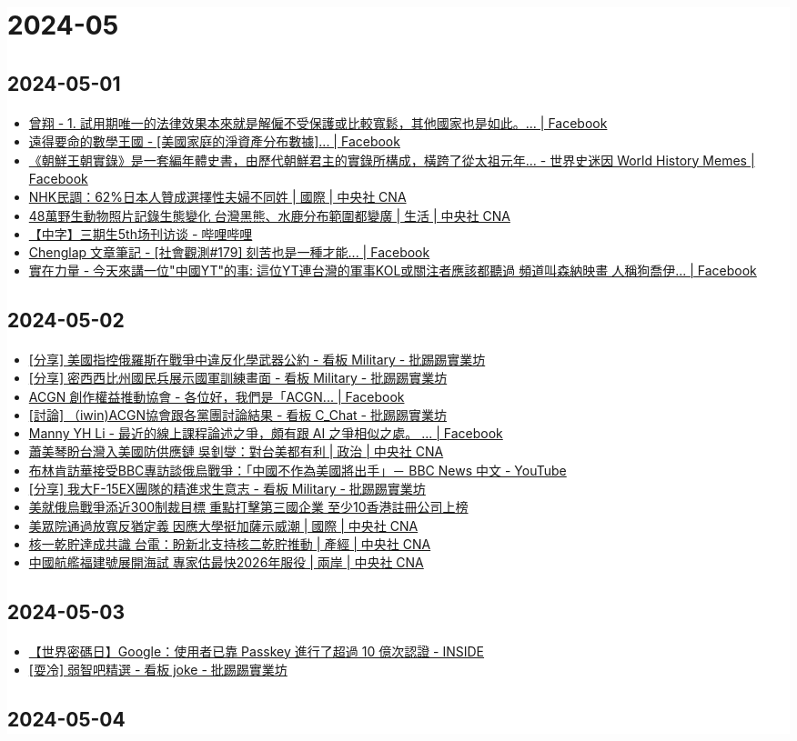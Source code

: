 # 2024-05

## 2024-05-01

- [曾翔 - 1. 試用期唯一的法律效果本來就是解僱不受保護或比較寬鬆，其他國家也是如此。... | Facebook](https://www.facebook.com/story.php?story_fbid=10221846512226372&id=1664842213)
- [遠得要命的數學王國 - [美國家庭的淨資產分布數據]... | Facebook](https://www.facebook.com/MathKingdomFaraway/posts/pfbid0S2yCqvVXbBPpc6ctg4c5YNshhN1CxaMuR95jxCCE8Gr9UidNsegZKayKZdxwho9Tl)
- [《朝鮮王朝實錄》是一套編年體史書，由歷代朝鮮君主的實錄所構成，橫跨了從太祖元年... - 世界史迷因 World History Memes | Facebook](https://www.facebook.com/permalink.php?story_fbid=pfbid02MQrk2PMkrGqMQDeshKjZbd6FdUiw8Ue7v35EF9wPfd2NXSeAo6PUTZgJfVve6sLHl&id=100068189826737)
- [NHK民調：62%日本人贊成選擇性夫婦不同姓 | 國際 | 中央社 CNA](https://www.cna.com.tw/news/aopl/202405010283.aspx)
- [48萬野生動物照片記錄生態變化 台灣黑熊、水鹿分布範圍都變廣 | 生活 | 中央社 CNA](https://www.cna.com.tw/news/ahel/202405010214.aspx)
- [【中字】三期生5th场刊访谈 - 哔哩哔哩](https://www.bilibili.com/read/cv34251932/)
- [Chenglap 文章筆記 - [社會觀測#179] 刻苦也是一種才能... | Facebook](https://www.facebook.com/KowloonEmpire/posts/pfbid02KWzYvW6Uum3KwVqDKKvpFT6KuNT9cr83Sr3tYa9moGokhmDd6fZwbAmXwHE6wT6Bl)
- [實在力量 - 今天來講一位"中國YT"的事: 這位YT連台灣的軍事KOL或關注者應該都聽過 頻道叫森納映畫 人稱狗喬伊... | Facebook](https://www.facebook.com/story.php?story_fbid=763680485879227&id=100067118483035)

## 2024-05-02

- [[分享] 美國指控俄羅斯在戰爭中違反化學武器公約 - 看板 Military - 批踢踢實業坊](https://www.ptt.cc/bbs/Military/M.1714619855.A.84D.html)
- [[分享] 密西西比州國民兵展示國軍訓練畫面 - 看板 Military - 批踢踢實業坊](https://www.ptt.cc/bbs/Military/M.1714622343.A.0FE.html)
- [ACGN 創作權益推動協會 - 各位好，我們是「ACGN... | Facebook](https://www.facebook.com/ACGNCRPA/posts/pfbid02WFVTnBN4J4dkJboyA532hA4CD2u8PKCtwrjMZQKZgYzZfhzgeLcb7r1gBMDb5yAKl)
- [[討論] （iwin)ACGN協會跟各黨團討論結果 - 看板 C_Chat - 批踢踢實業坊](https://www.ptt.cc/bbs/C_Chat/M.1714579125.A.651.html)
- [Manny YH Li - 最近的線上課程論述之爭，頗有跟 AI 之爭相似之處。 ​... | Facebook](https://www.facebook.com/story.php?story_fbid=1834170530328735&id=100012074170998)
- [蕭美琴盼台灣入美國防供應鏈 吳釗燮：對台美都有利 | 政治 | 中央社 CNA](https://www.cna.com.tw/news/aipl/202405020033.aspx)
- [布林肯訪華接受BBC專訪談俄烏戰爭：「中國不作為美國將出手」－ BBC News 中文 - YouTube](https://www.youtube.com/watch?v=4WOQqoraCVo)
- [[分享] 我大F-15EX團隊的精進求生意志 - 看板 Military - 批踢踢實業坊](https://www.ptt.cc/bbs/Military/M.1714635637.A.278.html)
- [美就俄烏戰爭添近300制裁目標 重點打擊第三國企業 至少10香港註冊公司上榜](http://europechinese.blogspot.com/2024/05/300-10.html)
- [美眾院通過放寬反猶定義 因應大學挺加薩示威潮 | 國際 | 中央社 CNA](https://www.cna.com.tw/news/aopl/202405020292.aspx)
- [核一乾貯達成共識 台電：盼新北支持核二乾貯推動 | 產經 | 中央社 CNA](https://www.cna.com.tw/news/afe/202405020214.aspx)
- [中國航艦福建號展開海試 專家估最快2026年服役 | 兩岸 | 中央社 CNA](https://www.cna.com.tw/news/acn/202405020213.aspx)

## 2024-05-03

- [【世界密碼日】Google：使用者已靠 Passkey 進行了超過 10 億次認證 - INSIDE](https://www.inside.com.tw/article/34919-passkey-is-better-than-password)
- [[耍冷] 弱智吧精選 - 看板 joke - 批踢踢實業坊](https://www.ptt.cc/bbs/joke/M.1713857726.A.8EC.html)

## 2024-05-04
